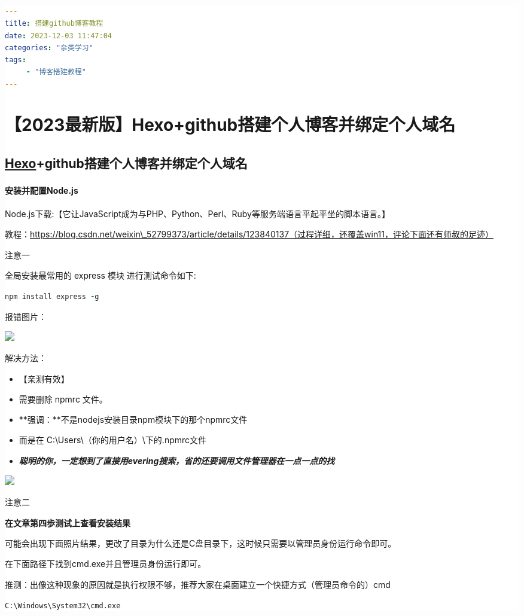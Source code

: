 ```yaml
---
title: 搭建github博客教程
date: 2023-12-03 11:47:04
categories: "杂类学习"
tags:  
     - "博客搭建教程"
---
```

# 【2023最新版】Hexo+github搭建个人博客并绑定个人域名

## [Hexo](https://so.csdn.net/so/search?q=Hexo&spm=1001.2101.3001.7020)+github搭建个人博客并绑定个人域名

#### 安装并配置Node.js

Node.js下载:【它让JavaScript成为与PHP、Python、Perl、Ruby等服务端语言平起平坐的脚本语言。】

教程：https://blog.csdn.net/weixin\_52799373/article/details/123840137（过程详细，还覆盖win11，评论下面还有师叔的足迹）

注意一

全局安装最常用的 express 模块 进行测试命令如下:

```coffeescript
npm install express -g
```

报错图片：

![](https://proxy.iximp.top/https://img-blog.csdnimg.cn/img_convert/566631a93202e6841e3b9728d4181c78.png)

解决方法：

+   【亲测有效】

+   需要删除 npmrc 文件。

+   \*\*强调：\*\*不是nodejs安装目录npm模块下的那个npmrc文件

+   而是在 C:\\Users\\（你的用户名）\\下的.npmrc文件

+   ***聪明的你，一定想到了直接用evering搜索，省的还要调用文件管理器在一点一点的找***

![](https://proxy.iximp.top/https://img-blog.csdnimg.cn/img_convert/c55ce90256466fb4321c7ceec2174333.png)

注意二

**在文章第四歩测试上查看安装结果**

可能会出现下面照片结果，更改了目录为什么还是C盘目录下，这时候只需要以管理员身份运行命令即可。

在下面路径下找到cmd.exe并且管理员身份运行即可。

推测：出像这种现象的原因就是执行权限不够，推荐大家在桌面建立一个快捷方式（管理员命令的）cmd

```vbnet
C:\Windows\System32\cmd.exe
```
